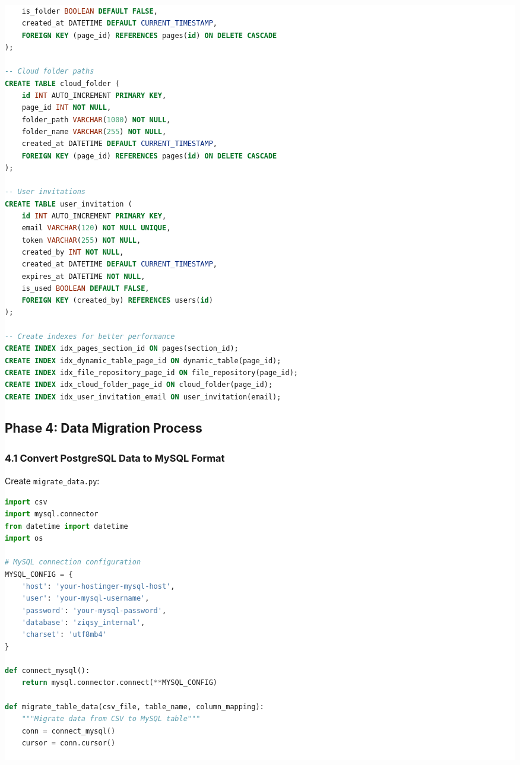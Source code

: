 ```sql
    is_folder BOOLEAN DEFAULT FALSE,
    created_at DATETIME DEFAULT CURRENT_TIMESTAMP,
    FOREIGN KEY (page_id) REFERENCES pages(id) ON DELETE CASCADE
);

-- Cloud folder paths
CREATE TABLE cloud_folder (
    id INT AUTO_INCREMENT PRIMARY KEY,
    page_id INT NOT NULL,
    folder_path VARCHAR(1000) NOT NULL,
    folder_name VARCHAR(255) NOT NULL,
    created_at DATETIME DEFAULT CURRENT_TIMESTAMP,
    FOREIGN KEY (page_id) REFERENCES pages(id) ON DELETE CASCADE
);

-- User invitations
CREATE TABLE user_invitation (
    id INT AUTO_INCREMENT PRIMARY KEY,
    email VARCHAR(120) NOT NULL UNIQUE,
    token VARCHAR(255) NOT NULL,
    created_by INT NOT NULL,
    created_at DATETIME DEFAULT CURRENT_TIMESTAMP,
    expires_at DATETIME NOT NULL,
    is_used BOOLEAN DEFAULT FALSE,
    FOREIGN KEY (created_by) REFERENCES users(id)
);

-- Create indexes for better performance
CREATE INDEX idx_pages_section_id ON pages(section_id);
CREATE INDEX idx_dynamic_table_page_id ON dynamic_table(page_id);
CREATE INDEX idx_file_repository_page_id ON file_repository(page_id);
CREATE INDEX idx_cloud_folder_page_id ON cloud_folder(page_id);
CREATE INDEX idx_user_invitation_email ON user_invitation(email);
```

## Phase 4: Data Migration Process

### 4.1 Convert PostgreSQL Data to MySQL Format

Create `migrate_data.py`:
```python
import csv
import mysql.connector
from datetime import datetime
import os

# MySQL connection configuration
MYSQL_CONFIG = {
    'host': 'your-hostinger-mysql-host',
    'user': 'your-mysql-username',
    'password': 'your-mysql-password',
    'database': 'ziqsy_internal',
    'charset': 'utf8mb4'
}

def connect_mysql():
    return mysql.connector.connect(**MYSQL_CONFIG)

def migrate_table_data(csv_file, table_name, column_mapping):
    """Migrate data from CSV to MySQL table"""
    conn = connect_mysql()
    cursor = conn.cursor()
    
```